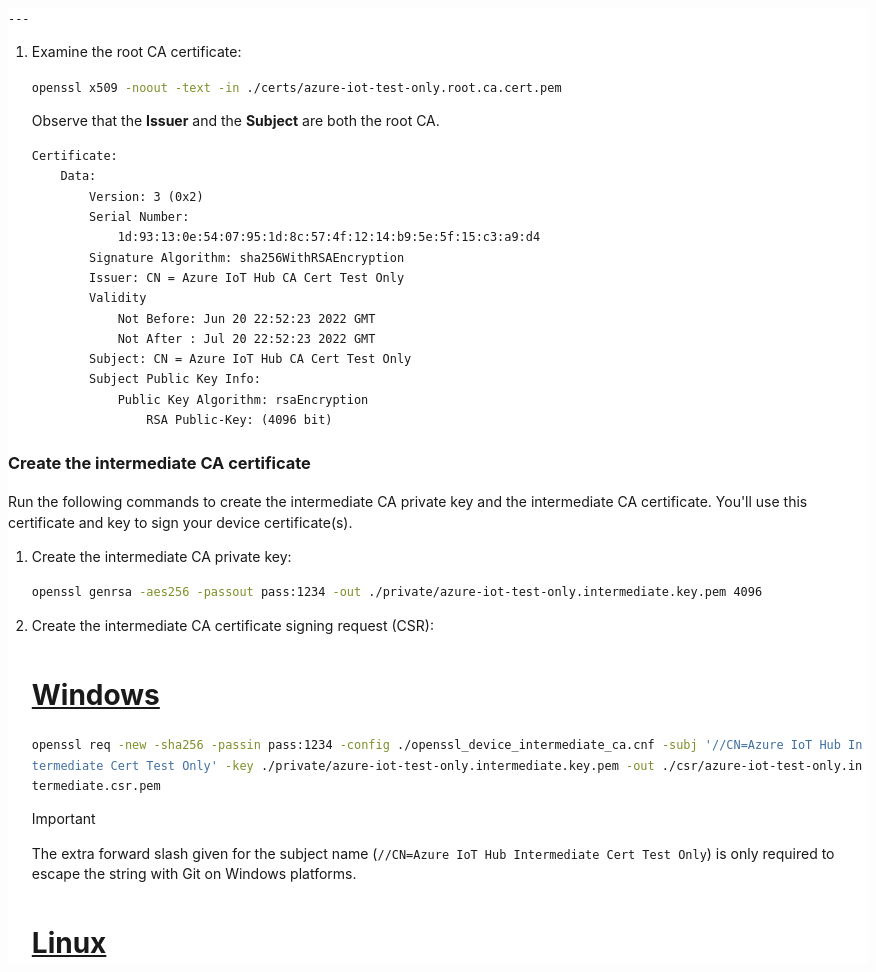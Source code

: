    ---

1. Examine the root CA certificate:

    ```bash
    openssl x509 -noout -text -in ./certs/azure-iot-test-only.root.ca.cert.pem
    ```

    Observe that the **Issuer** and the **Subject** are both the root CA.

    ```output
    Certificate:
        Data:
            Version: 3 (0x2)
            Serial Number:
                1d:93:13:0e:54:07:95:1d:8c:57:4f:12:14:b9:5e:5f:15:c3:a9:d4
            Signature Algorithm: sha256WithRSAEncryption
            Issuer: CN = Azure IoT Hub CA Cert Test Only
            Validity
                Not Before: Jun 20 22:52:23 2022 GMT
                Not After : Jul 20 22:52:23 2022 GMT
            Subject: CN = Azure IoT Hub CA Cert Test Only
            Subject Public Key Info:
                Public Key Algorithm: rsaEncryption
                    RSA Public-Key: (4096 bit)
    ```

### Create the intermediate CA certificate

Run the following commands to create the intermediate CA private key and the intermediate CA certificate. You'll use this certificate and key to sign your device certificate(s).

1. Create the intermediate CA private key:

    ```bash
    openssl genrsa -aes256 -passout pass:1234 -out ./private/azure-iot-test-only.intermediate.key.pem 4096
    ```

1. Create the intermediate CA certificate signing request (CSR):

    # [Windows](#tab/windows)

    ```bash
    openssl req -new -sha256 -passin pass:1234 -config ./openssl_device_intermediate_ca.cnf -subj '//CN=Azure IoT Hub Intermediate Cert Test Only' -key ./private/azure-iot-test-only.intermediate.key.pem -out ./csr/azure-iot-test-only.intermediate.csr.pem
    ```

    > [!IMPORTANT]
    > The extra forward slash given for the subject name (`//CN=Azure IoT Hub Intermediate Cert Test Only`) is only required to escape the string with Git on Windows platforms.

    # [Linux](#tab/linux)
